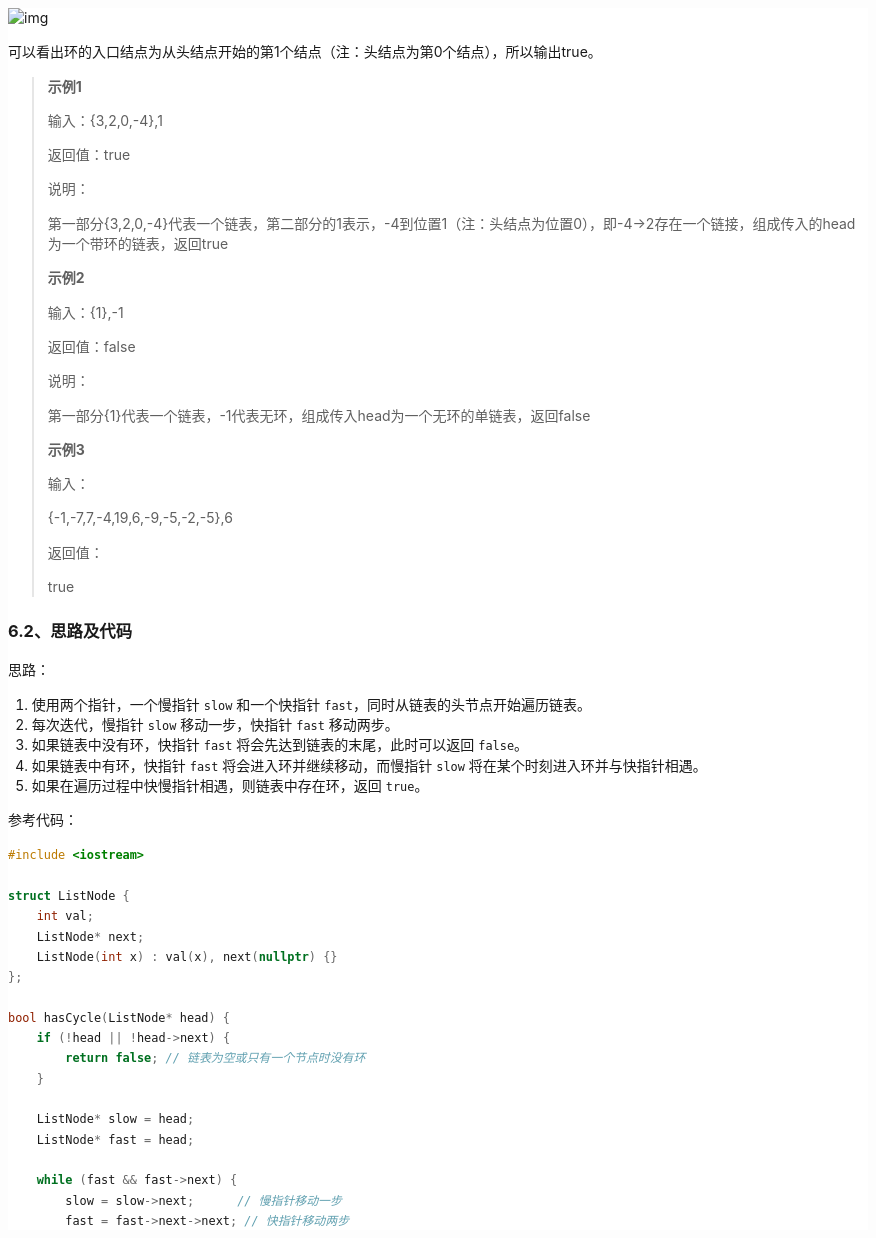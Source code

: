 ![img](https://raw.githubusercontent.com/aqjsp/Pictures/main/202401212012092.png)

可以看出环的入口结点为从头结点开始的第1个结点（注：头结点为第0个结点），所以输出true。

> **示例1**
>
> 输入：{3,2,0,-4},1
>
> 返回值：true
>
> 说明：
>
> 第一部分{3,2,0,-4}代表一个链表，第二部分的1表示，-4到位置1（注：头结点为位置0），即-4->2存在一个链接，组成传入的head为一个带环的链表，返回true           
>
> **示例2**
>
> 输入：{1},-1
>
> 返回值：false
>
> 说明：
>
> 第一部分{1}代表一个链表，-1代表无环，组成传入head为一个无环的单链表，返回false           
>
> **示例3**
>
> 输入：
>
> {-1,-7,7,-4,19,6,-9,-5,-2,-5},6
>
> 返回值：
>
> true

### 6.2、思路及代码

思路：

1. 使用两个指针，一个慢指针 `slow` 和一个快指针 `fast`，同时从链表的头节点开始遍历链表。
2. 每次迭代，慢指针 `slow` 移动一步，快指针 `fast` 移动两步。
3. 如果链表中没有环，快指针 `fast` 将会先达到链表的末尾，此时可以返回 `false`。
4. 如果链表中有环，快指针 `fast` 将会进入环并继续移动，而慢指针 `slow` 将在某个时刻进入环并与快指针相遇。
5. 如果在遍历过程中快慢指针相遇，则链表中存在环，返回 `true`。

参考代码：

```C
#include <iostream>

struct ListNode {
    int val;
    ListNode* next;
    ListNode(int x) : val(x), next(nullptr) {}
};

bool hasCycle(ListNode* head) {
    if (!head || !head->next) {
        return false; // 链表为空或只有一个节点时没有环
    }

    ListNode* slow = head;
    ListNode* fast = head;

    while (fast && fast->next) {
        slow = slow->next;      // 慢指针移动一步
        fast = fast->next->next; // 快指针移动两步
```